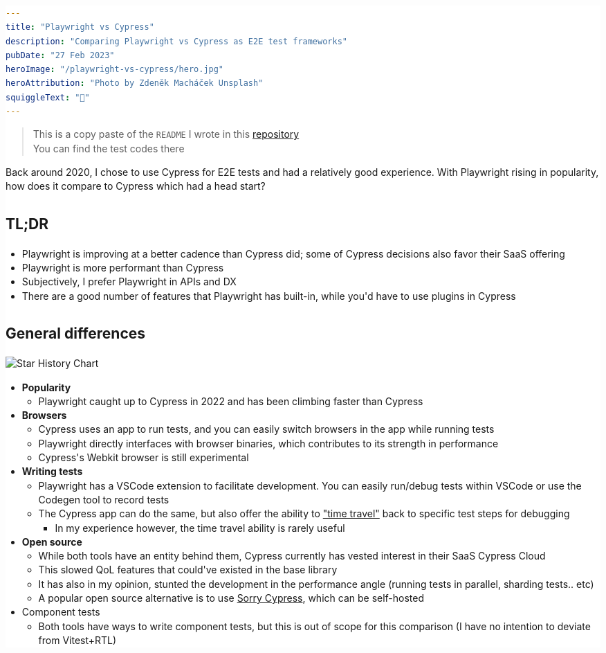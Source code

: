```yaml
---
title: "Playwright vs Cypress"
description: "Comparing Playwright vs Cypress as E2E test frameworks"
pubDate: "27 Feb 2023"
heroImage: "/playwright-vs-cypress/hero.jpg"
heroAttribution: "Photo by Zdeněk Macháček Unsplash"
squiggleText: "🧪"
---
```




> This is a copy paste of the `README` I wrote in this [repository](https://github.com/wenchonglee/playwright-vs-cypress)  
> You can find the test codes there

Back around 2020, I chose to use Cypress for E2E tests and had a relatively good experience.
With Playwright rising in popularity, how does it compare to Cypress which had a head start?

## TL;DR

- Playwright is improving at a better cadence than Cypress did; some of Cypress decisions also favor their SaaS offering
- Playwright is more performant than Cypress
- Subjectively, I prefer Playwright in APIs and DX
- There are a good number of features that Playwright has built-in, while you'd have to use plugins in Cypress

## General differences

![Star History Chart](/playwright-vs-cypress/star-history.png)

- **Popularity**
  - Playwright caught up to Cypress in 2022 and has been climbing faster than Cypress
- **Browsers**
  - Cypress uses an app to run tests, and you can easily switch browsers in the app while running tests
  - Playwright directly interfaces with browser binaries, which contributes to its strength in performance
  - Cypress's Webkit browser is still experimental
- **Writing tests**
  - Playwright has a VSCode extension to facilitate development. You can easily run/debug tests within VSCode or use the Codegen tool to record tests
  - The Cypress app can do the same, but also offer the ability to ["time travel"](https://docs.cypress.io/guides/core-concepts/cypress-app#Time-traveling) back to specific test steps for debugging
    - In my experience however, the time travel ability is rarely useful
- **Open source**
  - While both tools have an entity behind them, Cypress currently has vested interest in their SaaS Cypress Cloud
  - This slowed QoL features that could've existed in the base library
  - It has also in my opinion, stunted the development in the performance angle (running tests in parallel, sharding tests.. etc)
  - A popular open source alternative is to use [Sorry Cypress](https://github.com/sorry-cypress/sorry-cypress), which can be self-hosted
- Component tests
  - Both tools have ways to write component tests, but this is out of scope for this comparison (I have no intention to deviate from Vitest+RTL)
